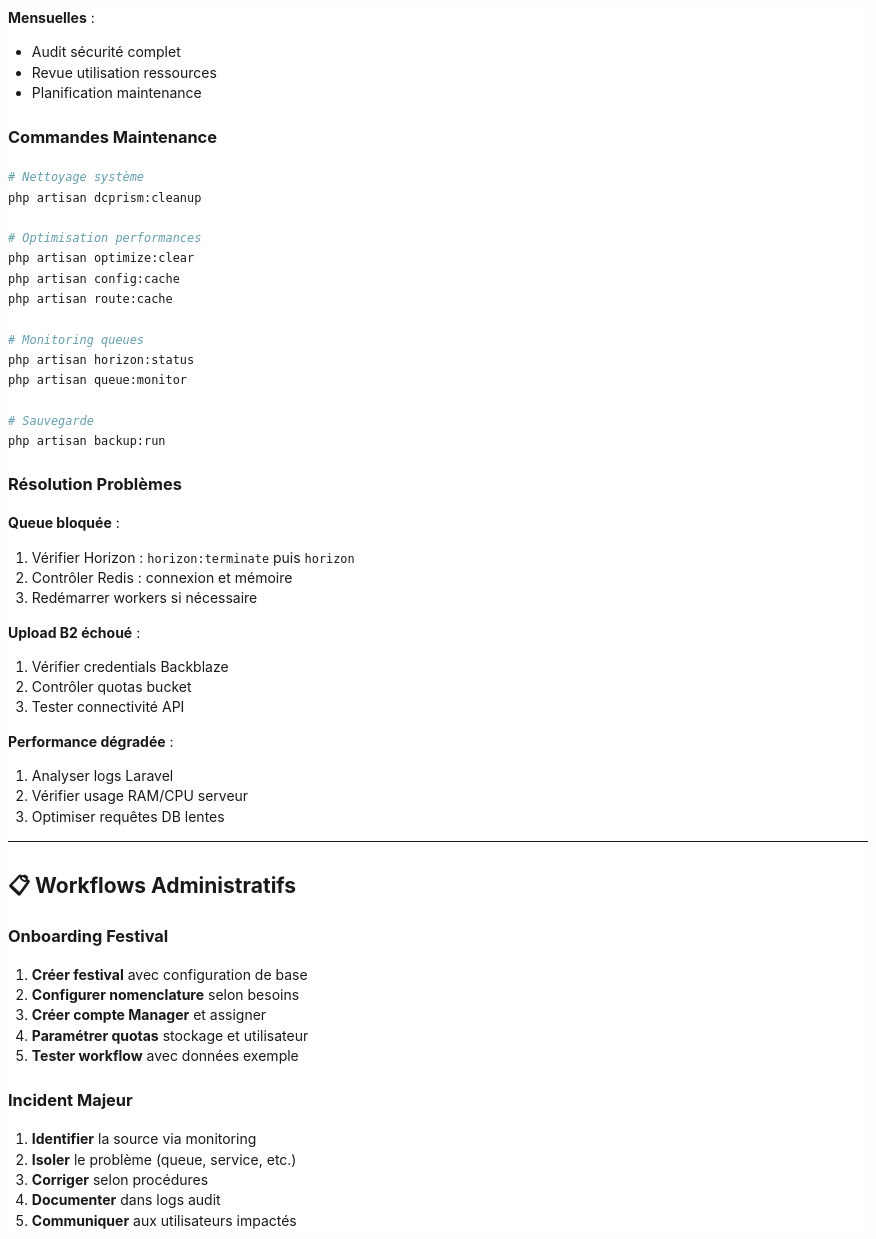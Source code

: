 **Mensuelles** :
- Audit sécurité complet
- Revue utilisation ressources
- Planification maintenance

### Commandes Maintenance
```bash
# Nettoyage système
php artisan dcprism:cleanup

# Optimisation performances
php artisan optimize:clear
php artisan config:cache
php artisan route:cache

# Monitoring queues
php artisan horizon:status
php artisan queue:monitor

# Sauvegarde
php artisan backup:run
```

### Résolution Problèmes
**Queue bloquée** :
1. Vérifier Horizon : `horizon:terminate` puis `horizon`
2. Contrôler Redis : connexion et mémoire
3. Redémarrer workers si nécessaire

**Upload B2 échoué** :
1. Vérifier credentials Backblaze
2. Contrôler quotas bucket
3. Tester connectivité API

**Performance dégradée** :
1. Analyser logs Laravel
2. Vérifier usage RAM/CPU serveur
3. Optimiser requêtes DB lentes

---

## 📋 **Workflows Administratifs**

### Onboarding Festival
1. **Créer festival** avec configuration de base
2. **Configurer nomenclature** selon besoins
3. **Créer compte Manager** et assigner
4. **Paramétrer quotas** stockage et utilisateur
5. **Tester workflow** avec données exemple

### Incident Majeur
1. **Identifier** la source via monitoring
2. **Isoler** le problème (queue, service, etc.)
3. **Corriger** selon procédures
4. **Documenter** dans logs audit
5. **Communiquer** aux utilisateurs impactés
